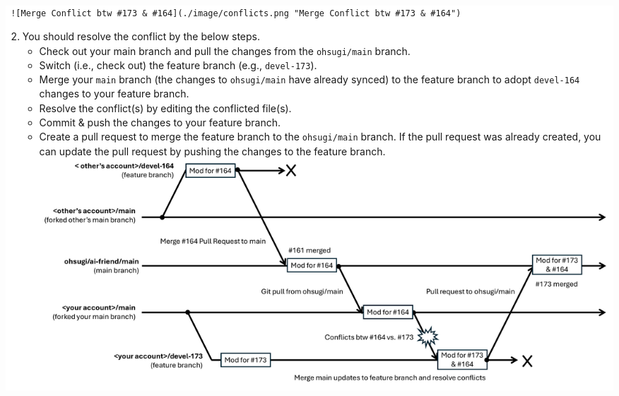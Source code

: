      ![Merge Conflict btw #173 & #164](./image/conflicts.png "Merge Conflict btw #173 & #164")
2. You should resolve the conflict by the below steps.
   - Check out your main branch and pull the changes from the `ohsugi/main` branch.
   - Switch (i.e., check out) the feature branch (e.g., `devel-173`).
   - Merge your `main` branch (the changes to `ohsugi/main` have already synced) to the feature branch to adopt `devel-164` changes to your feature branch.
   - Resolve the conflict(s) by editing the conflicted file(s).
   - Commit & push the changes to your feature branch.
   - Create a pull request to merge the feature branch to the `ohsugi/main` branch. If the pull request was already created, you can update the pull request by pushing the changes to the feature branch.
     ![Resolve Conflicts](./image/resolve_conflicts.png "Resolve Conflicts")
